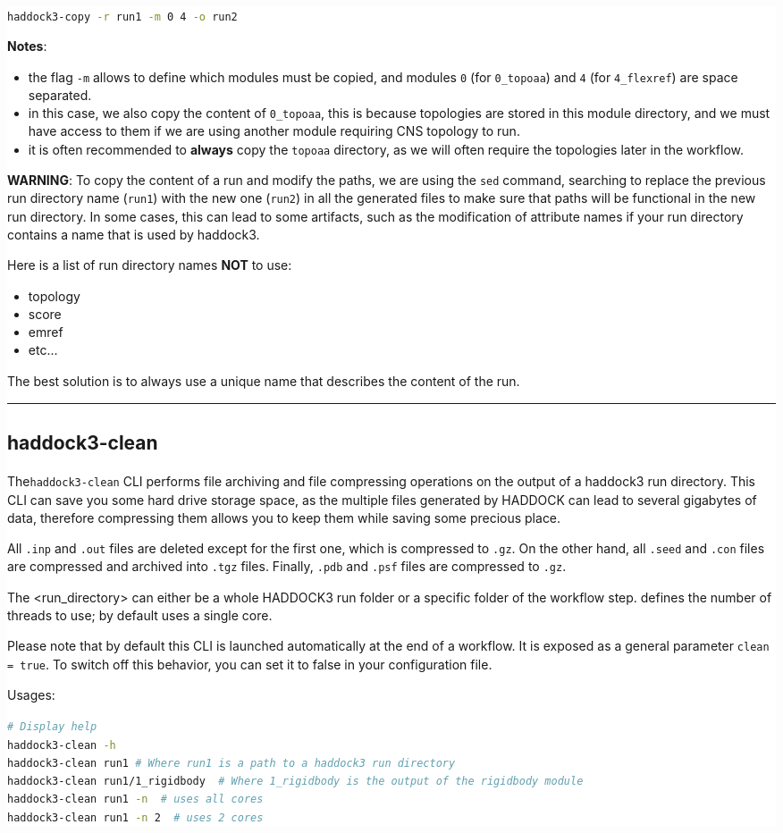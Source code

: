 ```bash
haddock3-copy -r run1 -m 0 4 -o run2
```

**Notes**:

- the flag `-m` allows to define which modules must be copied, and modules `0` (for `0_topoaa`) and `4` (for `4_flexref`) are space separated.
- in this case, we also copy the content of `0_topoaa`, this is because topologies are stored in this module directory, and we must have access to them if we are using another module requiring CNS topology to run.
- it is often recommended to **always** copy the `topoaa` directory, as we will often require the topologies later in the workflow.

**WARNING**:
To copy the content of a run and modify the paths, we are using the `sed` command, searching to replace the previous run directory name (`run1`) with the new one (`run2`) in all the generated files to make sure that paths will be functional in the new run directory.
In some cases, this can lead to some artifacts, such as the modification of attribute names if your run directory contains a name that is used by haddock3.

Here is a list of run directory names **NOT** to use:

- topology
- score
- emref
- etc...

The best solution is to always use a unique name that describes the content of the run.

<hr>

## haddock3-clean

The`haddock3-clean` CLI performs file archiving and file compressing operations on the output of a haddock3 run directory.
This CLI can save you some hard drive storage space, as the multiple files generated by HADDOCK can lead to several gigabytes of data, therefore compressing them allows you to keep them while saving some precious place.

All `.inp` and `.out` files are deleted except for the first one, which is compressed to `.gz`.
On the other hand, all `.seed` and `.con` files are compressed and archived into `.tgz` files.
Finally, `.pdb` and `.psf` files are compressed to `.gz`.

The <run_directory> can either be a whole HADDOCK3 run folder or a specific folder of the workflow step. <ncores> defines the number of threads to use; by default uses a single core.

Please note that by default this CLI is launched automatically at the end of a workflow.
It is exposed as a general parameter `clean = true`.
To switch off this behavior, you can set it to false in your configuration file.

Usages:

```bash
# Display help
haddock3-clean -h
haddock3-clean run1 # Where run1 is a path to a haddock3 run directory
haddock3-clean run1/1_rigidbody  # Where 1_rigidbody is the output of the rigidbody module
haddock3-clean run1 -n  # uses all cores
haddock3-clean run1 -n 2  # uses 2 cores
```
